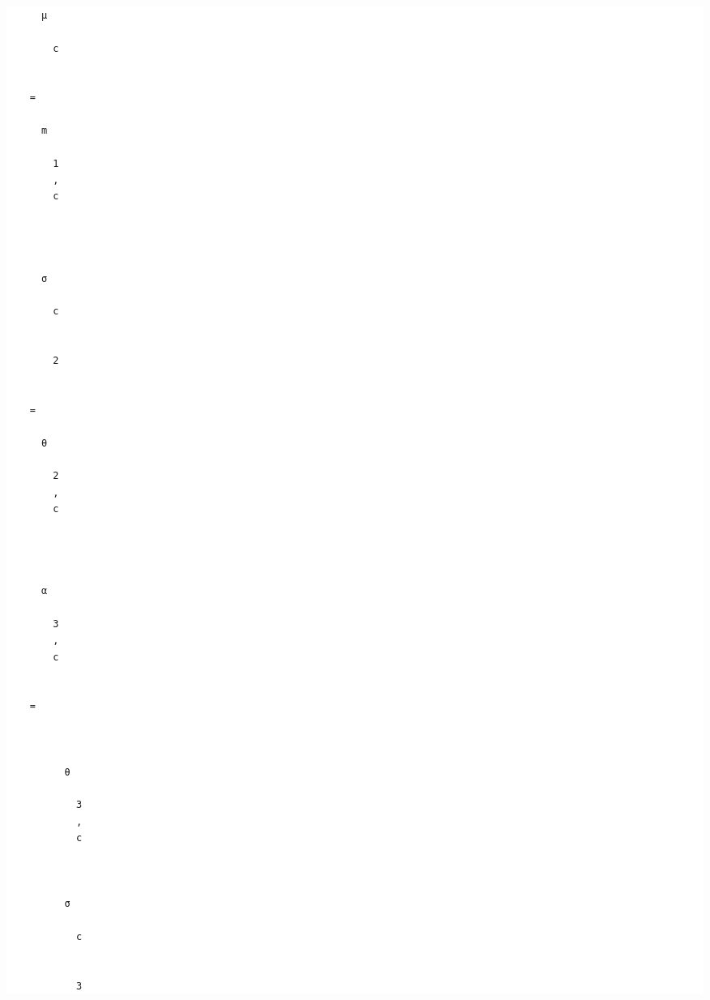   
    
      
        
          μ
          
            c
          
        
        =
        
          m
          
            1
            ,
            c
          
        
        
        
          σ
          
            c
          
          
            2
          
        
        =
        
          θ
          
            2
            ,
            c
          
        
        
        
          α
          
            3
            ,
            c
          
        
        =
        
          
            
              θ
              
                3
                ,
                c
              
            
            
              σ
              
                c
              
              
                3
              
            
          
        
        
        